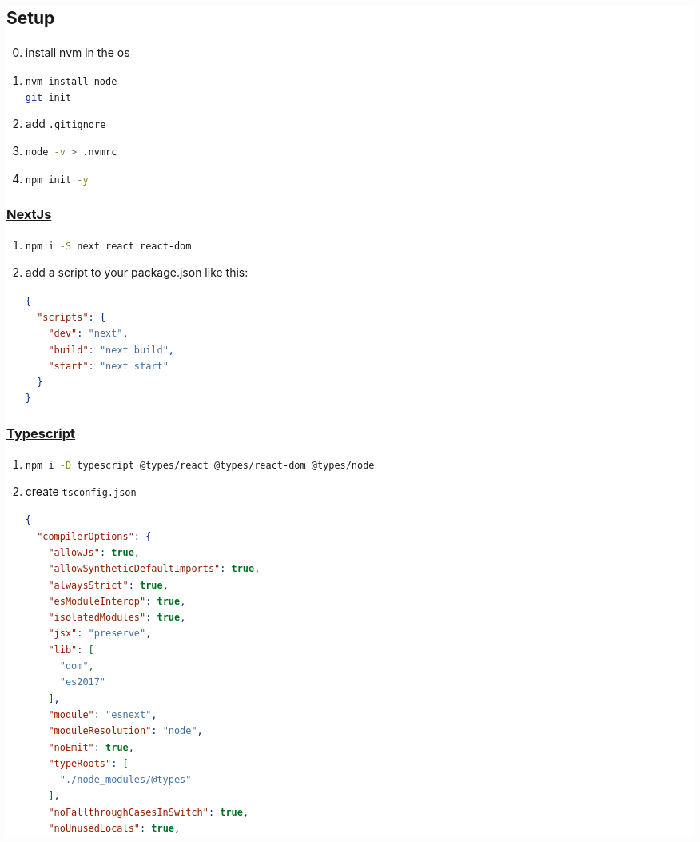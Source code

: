 ## Setup

0. install nvm in the os
1. 
   ```sh
   nvm install node
   git init
   ```
2. add `.gitignore`
4. 
    ```sh
    node -v > .nvmrc
    ```
4. 
    ```sh
    npm init -y
    ```

### [NextJs](https://github.com/zeit/next.js#how-to-use)
1. 
    ```sh
    npm i -S next react react-dom
    ```
2. add a script to your package.json like this:
    ```json
    {
      "scripts": {
        "dev": "next",
        "build": "next build",
        "start": "next start"
      }
    }
    ```

### [Typescript](https://github.com/zeit/next.js#typescript)

1.
    ```sh
    npm i -D typescript @types/react @types/react-dom @types/node
    ```
2. create `tsconfig.json`
    ```json
    {
      "compilerOptions": {
        "allowJs": true,
        "allowSyntheticDefaultImports": true,
        "alwaysStrict": true,
        "esModuleInterop": true,
        "isolatedModules": true,
        "jsx": "preserve",
        "lib": [
          "dom",
          "es2017"
        ],
        "module": "esnext",
        "moduleResolution": "node",
        "noEmit": true,
        "typeRoots": [
          "./node_modules/@types"
        ],
        "noFallthroughCasesInSwitch": true,
        "noUnusedLocals": true,